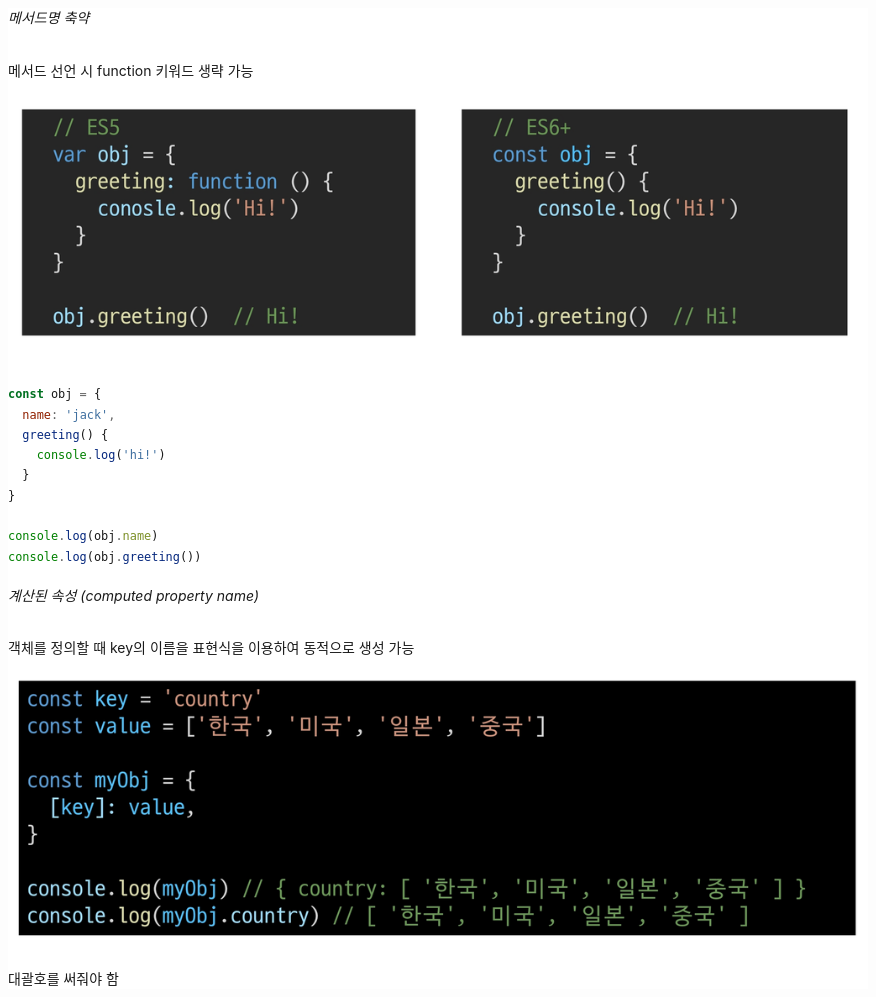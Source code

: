 ###### 메서드명 축약

메서드 선언 시 function 키워드 생략 가능

![image-20221019165131971](./221019.assets/image-20221019165131971.png)

```javascript
const obj = {
  name: 'jack',
  greeting() {
    console.log('hi!')
  }
}

console.log(obj.name)
console.log(obj.greeting())
```

###### 계산된 속성 (computed property name)

객체를 정의할 때 key의 이름을 표현식을 이용하여 동적으로 생성 가능

![image-20221019165708141](./221019.assets/image-20221019165708141.png)

대괄호를 써줘야 함
